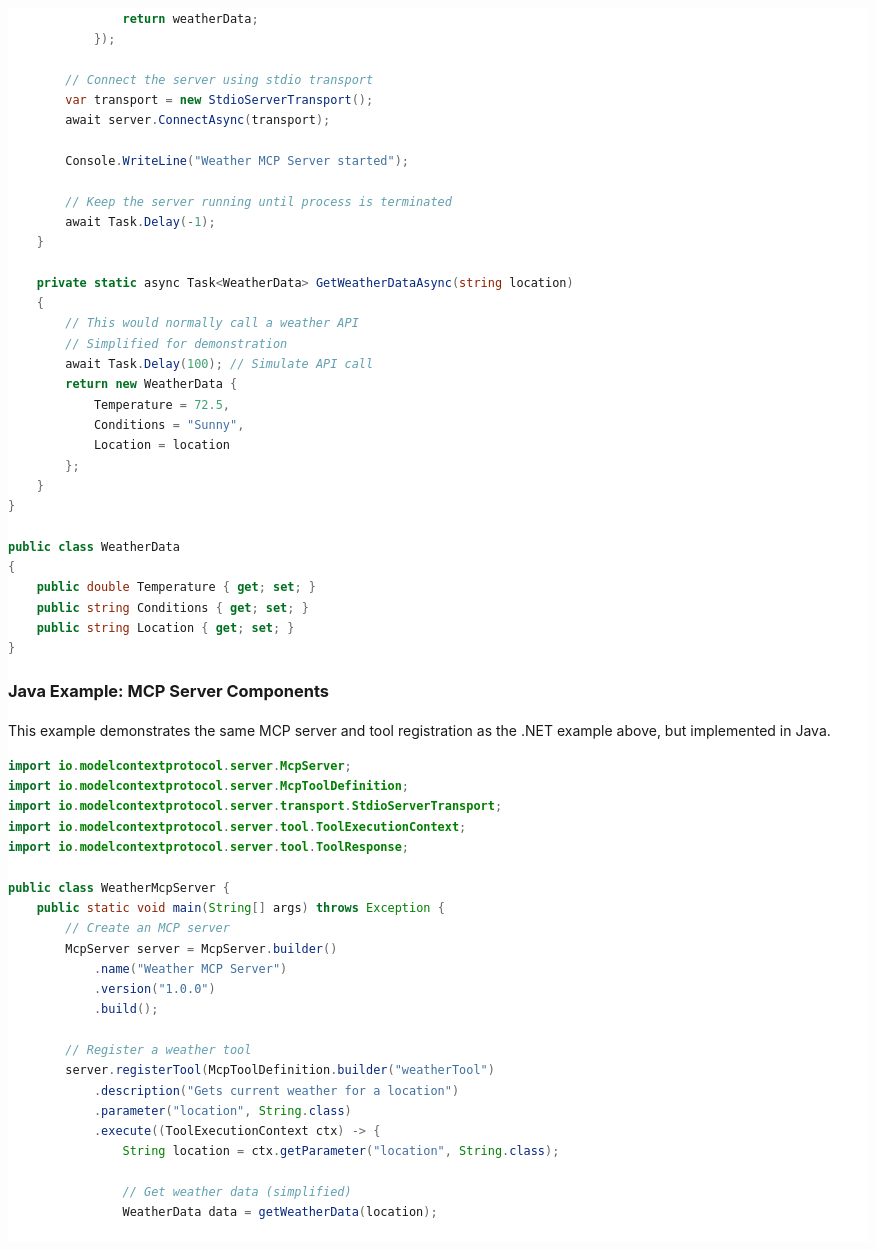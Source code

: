 ```csharp
                return weatherData;
            });
        
        // Connect the server using stdio transport
        var transport = new StdioServerTransport();
        await server.ConnectAsync(transport);
        
        Console.WriteLine("Weather MCP Server started");
        
        // Keep the server running until process is terminated
        await Task.Delay(-1);
    }
    
    private static async Task<WeatherData> GetWeatherDataAsync(string location)
    {
        // This would normally call a weather API
        // Simplified for demonstration
        await Task.Delay(100); // Simulate API call
        return new WeatherData { 
            Temperature = 72.5,
            Conditions = "Sunny",
            Location = location
        };
    }
}

public class WeatherData
{
    public double Temperature { get; set; }
    public string Conditions { get; set; }
    public string Location { get; set; }
}
```

### Java Example: MCP Server Components

This example demonstrates the same MCP server and tool registration as the .NET example above, but implemented in Java.

```java
import io.modelcontextprotocol.server.McpServer;
import io.modelcontextprotocol.server.McpToolDefinition;
import io.modelcontextprotocol.server.transport.StdioServerTransport;
import io.modelcontextprotocol.server.tool.ToolExecutionContext;
import io.modelcontextprotocol.server.tool.ToolResponse;

public class WeatherMcpServer {
    public static void main(String[] args) throws Exception {
        // Create an MCP server
        McpServer server = McpServer.builder()
            .name("Weather MCP Server")
            .version("1.0.0")
            .build();
            
        // Register a weather tool
        server.registerTool(McpToolDefinition.builder("weatherTool")
            .description("Gets current weather for a location")
            .parameter("location", String.class)
            .execute((ToolExecutionContext ctx) -> {
                String location = ctx.getParameter("location", String.class);
                
                // Get weather data (simplified)
                WeatherData data = getWeatherData(location);
                
```